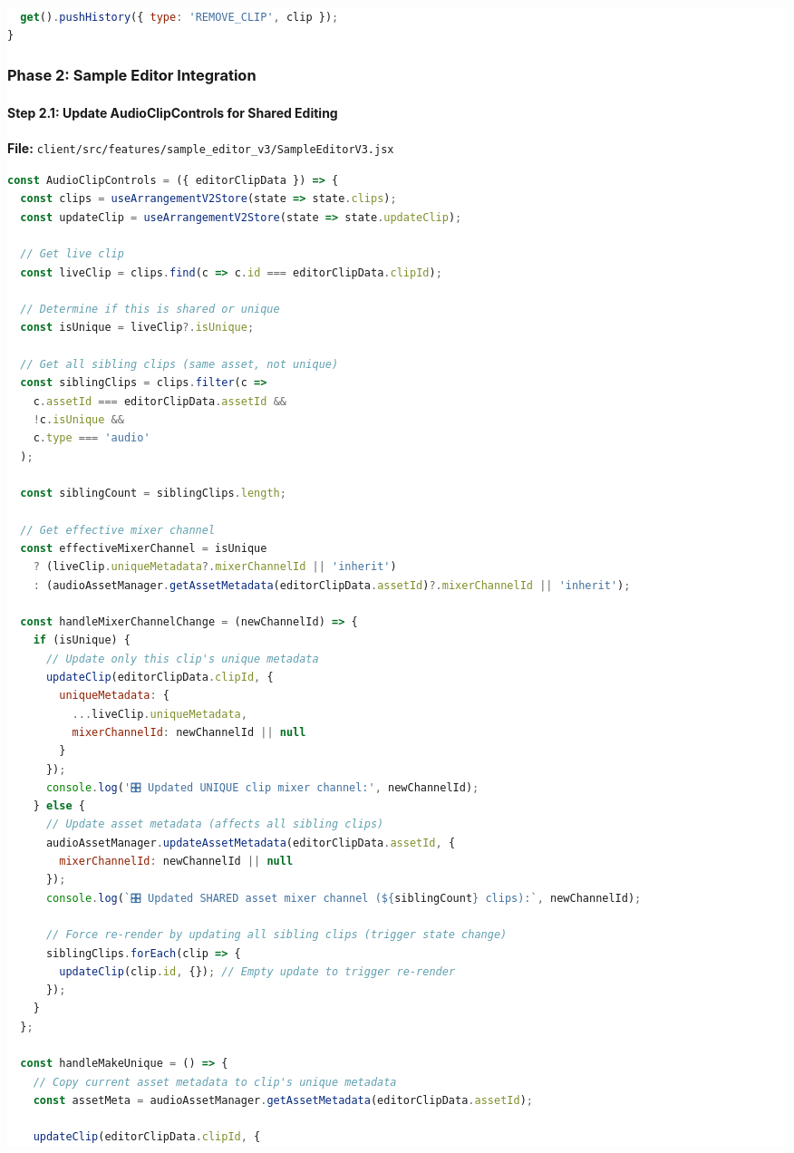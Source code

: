 ```javascript
  get().pushHistory({ type: 'REMOVE_CLIP', clip });
}
```

### Phase 2: Sample Editor Integration

#### Step 2.1: Update AudioClipControls for Shared Editing

**File:** `client/src/features/sample_editor_v3/SampleEditorV3.jsx`

```javascript
const AudioClipControls = ({ editorClipData }) => {
  const clips = useArrangementV2Store(state => state.clips);
  const updateClip = useArrangementV2Store(state => state.updateClip);

  // Get live clip
  const liveClip = clips.find(c => c.id === editorClipData.clipId);

  // Determine if this is shared or unique
  const isUnique = liveClip?.isUnique;

  // Get all sibling clips (same asset, not unique)
  const siblingClips = clips.filter(c =>
    c.assetId === editorClipData.assetId &&
    !c.isUnique &&
    c.type === 'audio'
  );

  const siblingCount = siblingClips.length;

  // Get effective mixer channel
  const effectiveMixerChannel = isUnique
    ? (liveClip.uniqueMetadata?.mixerChannelId || 'inherit')
    : (audioAssetManager.getAssetMetadata(editorClipData.assetId)?.mixerChannelId || 'inherit');

  const handleMixerChannelChange = (newChannelId) => {
    if (isUnique) {
      // Update only this clip's unique metadata
      updateClip(editorClipData.clipId, {
        uniqueMetadata: {
          ...liveClip.uniqueMetadata,
          mixerChannelId: newChannelId || null
        }
      });
      console.log('🎛️ Updated UNIQUE clip mixer channel:', newChannelId);
    } else {
      // Update asset metadata (affects all sibling clips)
      audioAssetManager.updateAssetMetadata(editorClipData.assetId, {
        mixerChannelId: newChannelId || null
      });
      console.log(`🎛️ Updated SHARED asset mixer channel (${siblingCount} clips):`, newChannelId);

      // Force re-render by updating all sibling clips (trigger state change)
      siblingClips.forEach(clip => {
        updateClip(clip.id, {}); // Empty update to trigger re-render
      });
    }
  };

  const handleMakeUnique = () => {
    // Copy current asset metadata to clip's unique metadata
    const assetMeta = audioAssetManager.getAssetMetadata(editorClipData.assetId);

    updateClip(editorClipData.clipId, {
```